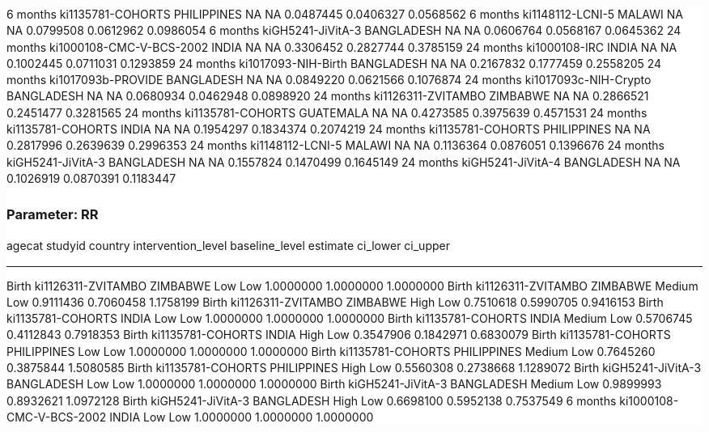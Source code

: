 6 months    ki1135781-COHORTS          PHILIPPINES   NA                   NA                0.0487445   0.0406327   0.0568562
6 months    ki1148112-LCNI-5           MALAWI        NA                   NA                0.0799508   0.0612962   0.0986054
6 months    kiGH5241-JiVitA-3          BANGLADESH    NA                   NA                0.0606764   0.0568167   0.0645362
24 months   ki1000108-CMC-V-BCS-2002   INDIA         NA                   NA                0.3306452   0.2827744   0.3785159
24 months   ki1000108-IRC              INDIA         NA                   NA                0.1002445   0.0711031   0.1293859
24 months   ki1017093-NIH-Birth        BANGLADESH    NA                   NA                0.2167832   0.1777459   0.2558205
24 months   ki1017093b-PROVIDE         BANGLADESH    NA                   NA                0.0849220   0.0621566   0.1076874
24 months   ki1017093c-NIH-Crypto      BANGLADESH    NA                   NA                0.0680934   0.0462948   0.0898920
24 months   ki1126311-ZVITAMBO         ZIMBABWE      NA                   NA                0.2866521   0.2451477   0.3281565
24 months   ki1135781-COHORTS          GUATEMALA     NA                   NA                0.4273585   0.3975639   0.4571531
24 months   ki1135781-COHORTS          INDIA         NA                   NA                0.1954297   0.1834374   0.2074219
24 months   ki1135781-COHORTS          PHILIPPINES   NA                   NA                0.2817996   0.2639639   0.2996353
24 months   ki1148112-LCNI-5           MALAWI        NA                   NA                0.1136364   0.0876051   0.1396676
24 months   kiGH5241-JiVitA-3          BANGLADESH    NA                   NA                0.1557824   0.1470499   0.1645149
24 months   kiGH5241-JiVitA-4          BANGLADESH    NA                   NA                0.1026919   0.0870391   0.1183447


### Parameter: RR


agecat      studyid                    country       intervention_level   baseline_level     estimate    ci_lower    ci_upper
----------  -------------------------  ------------  -------------------  ---------------  ----------  ----------  ----------
Birth       ki1126311-ZVITAMBO         ZIMBABWE      Low                  Low               1.0000000   1.0000000   1.0000000
Birth       ki1126311-ZVITAMBO         ZIMBABWE      Medium               Low               0.9111436   0.7060458   1.1758199
Birth       ki1126311-ZVITAMBO         ZIMBABWE      High                 Low               0.7510618   0.5990705   0.9416153
Birth       ki1135781-COHORTS          INDIA         Low                  Low               1.0000000   1.0000000   1.0000000
Birth       ki1135781-COHORTS          INDIA         Medium               Low               0.5706745   0.4112843   0.7918353
Birth       ki1135781-COHORTS          INDIA         High                 Low               0.3547906   0.1842971   0.6830079
Birth       ki1135781-COHORTS          PHILIPPINES   Low                  Low               1.0000000   1.0000000   1.0000000
Birth       ki1135781-COHORTS          PHILIPPINES   Medium               Low               0.7645260   0.3875844   1.5080585
Birth       ki1135781-COHORTS          PHILIPPINES   High                 Low               0.5560308   0.2738668   1.1289072
Birth       kiGH5241-JiVitA-3          BANGLADESH    Low                  Low               1.0000000   1.0000000   1.0000000
Birth       kiGH5241-JiVitA-3          BANGLADESH    Medium               Low               0.9899993   0.8932621   1.0972128
Birth       kiGH5241-JiVitA-3          BANGLADESH    High                 Low               0.6698100   0.5952138   0.7537549
6 months    ki1000108-CMC-V-BCS-2002   INDIA         Low                  Low               1.0000000   1.0000000   1.0000000